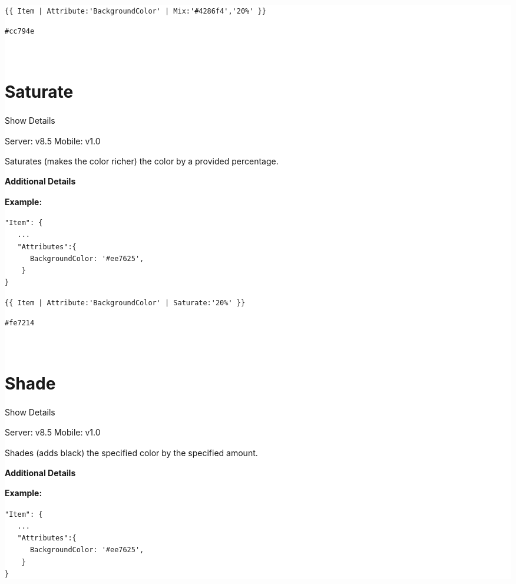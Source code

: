 ```
{{ Item | Attribute:'BackgroundColor' | Mix:'#4286f4','20%' }}
```

```
#cc794e
```

 [](#saturate)

Saturate
========

Show Details

Server: v8.5 Mobile: v1.0

Saturates (makes the color richer) the color by a provided percentage.

**Additional Details**

**Example:**

```
"Item": {
   ...
   "Attributes":{ 
      BackgroundColor: '#ee7625',
    }
}
```

```
{{ Item | Attribute:'BackgroundColor' | Saturate:'20%' }}
```

```
#fe7214
```

 [](#shade)

Shade
=====

Show Details

Server: v8.5 Mobile: v1.0

Shades (adds black) the specified color by the specified amount.

**Additional Details**

**Example:**

```
"Item": {
   ...
   "Attributes":{ 
      BackgroundColor: '#ee7625',
    }
}
```
